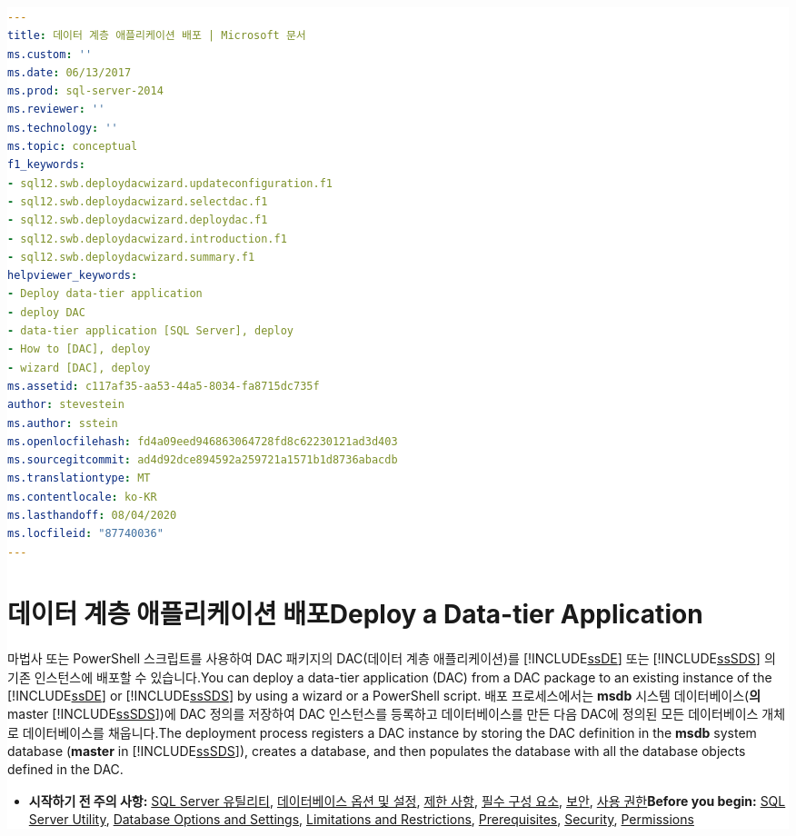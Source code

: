 ```yaml
---
title: 데이터 계층 애플리케이션 배포 | Microsoft 문서
ms.custom: ''
ms.date: 06/13/2017
ms.prod: sql-server-2014
ms.reviewer: ''
ms.technology: ''
ms.topic: conceptual
f1_keywords:
- sql12.swb.deploydacwizard.updateconfiguration.f1
- sql12.swb.deploydacwizard.selectdac.f1
- sql12.swb.deploydacwizard.deploydac.f1
- sql12.swb.deploydacwizard.introduction.f1
- sql12.swb.deploydacwizard.summary.f1
helpviewer_keywords:
- Deploy data-tier application
- deploy DAC
- data-tier application [SQL Server], deploy
- How to [DAC], deploy
- wizard [DAC], deploy
ms.assetid: c117af35-aa53-44a5-8034-fa8715dc735f
author: stevestein
ms.author: sstein
ms.openlocfilehash: fd4a09eed946863064728fd8c62230121ad3d403
ms.sourcegitcommit: ad4d92dce894592a259721a1571b1d8736abacdb
ms.translationtype: MT
ms.contentlocale: ko-KR
ms.lasthandoff: 08/04/2020
ms.locfileid: "87740036"
---
```

# <a name="deploy-a-data-tier-application"></a><span data-ttu-id="c3610-102">데이터 계층 애플리케이션 배포</span><span class="sxs-lookup"><span data-stu-id="c3610-102">Deploy a Data-tier Application</span></span>
  <span data-ttu-id="c3610-103">마법사 또는 PowerShell 스크립트를 사용하여 DAC 패키지의 DAC(데이터 계층 애플리케이션)를 [!INCLUDE[ssDE](../../includes/ssde-md.md)] 또는 [!INCLUDE[ssSDS](../../includes/sssds-md.md)] 의 기존 인스턴스에 배포할 수 있습니다.</span><span class="sxs-lookup"><span data-stu-id="c3610-103">You can deploy a data-tier application (DAC) from a DAC package to an existing instance of the [!INCLUDE[ssDE](../../includes/ssde-md.md)] or [!INCLUDE[ssSDS](../../includes/sssds-md.md)] by using a wizard or a PowerShell script.</span></span> <span data-ttu-id="c3610-104">배포 프로세스에서는 **msdb** 시스템 데이터베이스(**의** master [!INCLUDE[ssSDS](../../includes/sssds-md.md)])에 DAC 정의를 저장하여 DAC 인스턴스를 등록하고 데이터베이스를 만든 다음 DAC에 정의된 모든 데이터베이스 개체로 데이터베이스를 채웁니다.</span><span class="sxs-lookup"><span data-stu-id="c3610-104">The deployment process registers a DAC instance by storing the DAC definition in the **msdb** system database (**master** in [!INCLUDE[ssSDS](../../includes/sssds-md.md)]), creates a database, and then populates the database with all the database objects defined in the DAC.</span></span>  
  
-   <span data-ttu-id="c3610-105">**시작하기 전 주의 사항:**  [SQL Server 유틸리티](#SQLUtility), [데이터베이스 옵션 및 설정](#DBOptSettings), [제한 사항](#LimitationsRestrictions), [필수 구성 요소](#Prerequisites), [보안](#Security), [사용 권한](#Permissions)</span><span class="sxs-lookup"><span data-stu-id="c3610-105">**Before you begin:**  [SQL Server Utility](#SQLUtility), [Database Options and Settings](#DBOptSettings), [Limitations and Restrictions](#LimitationsRestrictions), [Prerequisites](#Prerequisites), [Security](#Security), [Permissions](#Permissions)</span></span>  
  